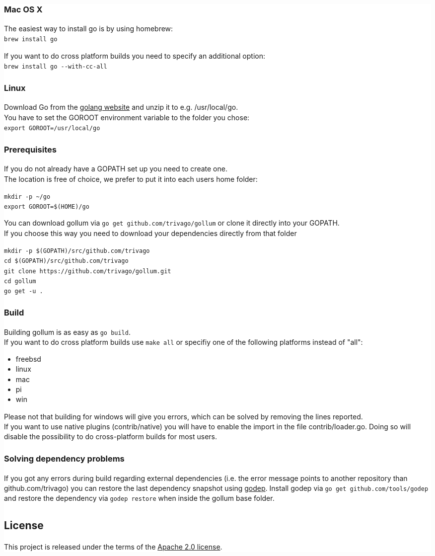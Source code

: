 ### Mac OS X

The easiest way to install go is by using homebrew:  
`brew install go`

If you want to do cross platform builds you need to specify an additional option:  
`brew install go --with-cc-all`

### Linux

Download Go from the [golang website](https://golang.org/dl/) and unzip it to e.g. /usr/local/go.  
You have to set the GOROOT environment variable to the folder you chose:  
`export GOROOT=/usr/local/go`

### Prerequisites

If you do not already have a GOPATH set up you need to create one.  
The location is free of choice, we prefer to put it into each users home folder:
```
mkdir -p ~/go
export GOROOT=$(HOME)/go
```

You can download gollum via `go get github.com/trivago/gollum` or clone it directly into your GOPATH.  
If you choose this way you need to download your dependencies directly from that folder
```
mkdir -p $(GOPATH)/src/github.com/trivago
cd $(GOPATH)/src/github.com/trivago
git clone https://github.com/trivago/gollum.git
cd gollum
go get -u .
```

### Build

Building gollum is as easy as `go build`.  
If you want to do cross platform builds use `make all` or specifiy one of the following platforms instead of "all":
- freebsd
- linux
- mac
- pi
- win

Please not that building for windows will give you errors, which can be solved by removing the lines reported.  
If you want to use native plugins (contrib/native) you will have to enable the import in the file contrib/loader.go.
Doing so will disable the possibility to do cross-platform builds for most users.

### Solving dependency problems

If you got any errors during build regarding external dependencies (i.e. the error message points to another repository than github.com/trivago) you can restore the last dependency snapshot using [godep](https://github.com/tools/godep).
Install godep via `go get github.com/tools/godep` and restore the dependency via `godep restore` when inside the gollum base folder.

## License

This project is released under the terms of the [Apache 2.0 license](http://www.apache.org/licenses/LICENSE-2.0).
